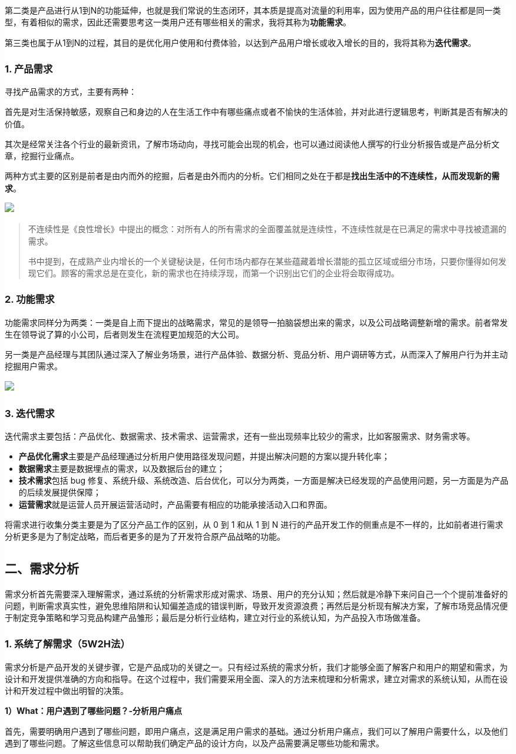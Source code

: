 第二类是产品进行从1到N的功能延伸，也就是我们常说的生态闭环，其本质是提高对流量的利用率，因为使用产品的用户往往都是同一类型，有着相似的需求，因此还需要思考这一类用户还有哪些相关的需求，我将其称为**功能需求**。

第三类也属于从1到N的过程，其目的是优化用户使用和付费体验，以达到产品用户增长或收入增长的目的，我将其称为**迭代需求**。

### 1\. 产品需求

寻找产品需求的方式，主要有两种：

首先是对生活保持敏感，观察自己和身边的人在生活工作中有哪些痛点或者不愉快的生活体验，并对此进行逻辑思考，判断其是否有解决的价值。

其次是经常关注各个行业的最新资讯，了解市场动向，寻找可能会出现的机会，也可以通过阅读他人撰写的行业分析报告或是产品分析文章，挖掘行业痛点。

两种方式主要的区别是前者是由内而外的挖掘，后者是由外而内的分析。它们相同之处在于都是**找出生活中的不连续性，从而发现新的需求**。

![](https://image.woshipm.com/wp-files/2023/02/YFTLilFQQ6kJXKZ3u80x.png)

> 不连续性是《良性增长》中提出的概念：对所有人的所有需求的全面覆盖就是连续性，不连续性就是在已满足的需求中寻找被遗漏的需求。
> 
> 书中提到，在成熟产业内增长的一个关键秘诀是，任何市场内都存在某些蕴藏着增长潜能的孤立区域或细分市场，只要你懂得如何发现它们。顾客的需求总是在变化，新的需求也在持续浮现，而第一个识别出它们的企业将会取得成功。

### 2\. 功能需求

功能需求同样分为两类：一类是自上而下提出的战略需求，常见的是领导一拍脑袋想出来的需求，以及公司战略调整新增的需求。前者常发生在领导说了算的小公司，后者则发生在流程更加规范的大公司。

另一类是产品经理与其团队通过深入了解业务场景，进行产品体验、数据分析、竞品分析、用户调研等方式，从而深入了解用户行为并主动挖掘用户需求。

![](https://image.woshipm.com/wp-files/2023/02/RGlbikcPgKCpVzkIwS91.png)

### 3\. 迭代需求

迭代需求主要包括：产品优化、数据需求、技术需求、运营需求，还有一些出现频率比较少的需求，比如客服需求、财务需求等。

*   **产品优化需求**主要是产品经理通过分析用户使用路径发现问题，并提出解决问题的方案以提升转化率；
*   **数据需求**主要是数据埋点的需求，以及数据后台的建立；
*   **技术需求**包括 bug 修复、系统升级、系统改造、后台优化，可以分为两类，一方面是解决已经发现的产品使用问题，另一方面是为产品的后续发展提供保障；
*   **运营需求**就是运营人员开展运营活动时，产品需要有相应的功能承接活动入口和界面。

将需求进行收集分类主要是为了区分产品工作的区别，从 0 到 1 和从 1 到 N 进行的产品开发工作的侧重点是不一样的，比如前者进行需求分析更多是为了制定战略，而后者更多的是为了开发符合原产品战略的功能。

## 二、需求分析

需求分析首先需要深入理解需求，通过系统的分析需求形成对需求、场景、用户的充分认知；然后就是冷静下来问自己一个个提前准备好的问题，判断需求真实性，避免思维陷阱和认知偏差造成的错误判断，导致开发资源浪费；再然后是分析现有解决方案，了解市场竞品情况便于制定竞争策略和学习竞品构建产品雏形；最后是分析行业结构，建立对行业的系统认知，为产品投入市场做准备。

### 1\. 系统了解需求（5W2H法）

需求分析是产品开发的关键步骤，它是产品成功的关键之一。只有经过系统的需求分析，我们才能够全面了解客户和用户的期望和需求，为设计和开发提供准确的方向和指导。在这个过程中，我们需要采用全面、深入的方法来梳理和分析需求，建立对需求的系统认知，从而在设计和开发过程中做出明智的决策。

**1）What：用户遇到了哪些问题？-分析用户痛点**

首先，需要明确用户遇到了哪些问题，即用户痛点，这是满足用户需求的基础。通过分析用户痛点，我们可以了解用户需要什么，以及他们遇到了哪些问题。了解这些信息可以帮助我们确定产品的设计方向，以及产品需要满足哪些功能和需求。
